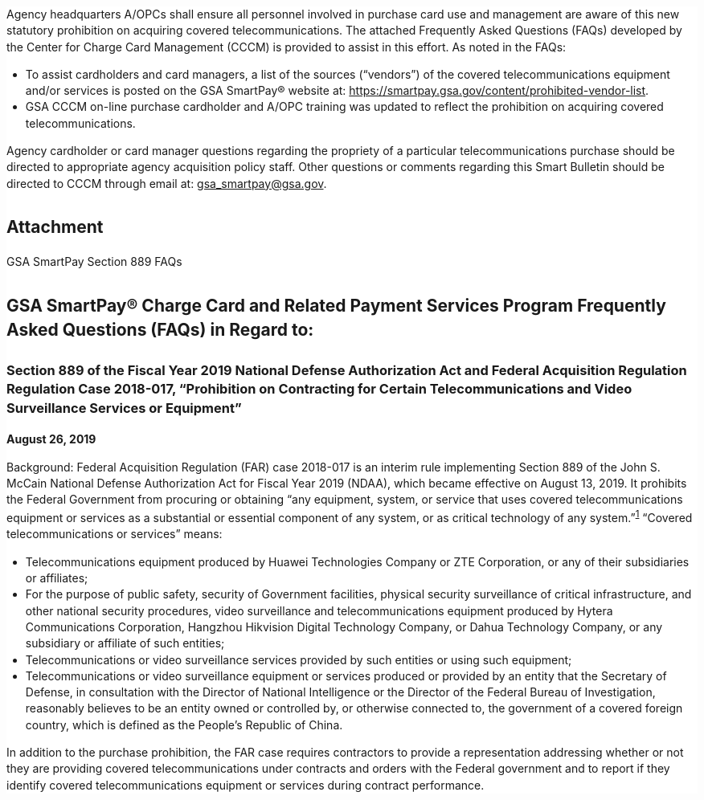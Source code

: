 Agency headquarters A/OPCs shall ensure all personnel involved in purchase card use and management are aware of this new statutory prohibition on acquiring covered telecommunications. The attached Frequently Asked Questions (FAQs) developed by the Center for Charge Card Management (CCCM) is provided to assist in this effort. As noted in the FAQs:
- To assist cardholders and card managers, a list of the sources (“vendors”) of the covered telecommunications equipment and/or services is posted on the
GSA SmartPay® website at: https://smartpay.gsa.gov/content/prohibited-vendor-list.
- GSA CCCM on-line purchase cardholder and A/OPC training was updated to reflect the prohibition on acquiring covered telecommunications. 

Agency cardholder or card manager questions regarding the propriety of a particular telecommunications purchase should be directed to appropriate agency acquisition policy staff. Other questions or comments regarding this Smart Bulletin should be directed to CCCM through email at: gsa_smartpay@gsa.gov.

## Attachment
GSA SmartPay Section 889 FAQs

## GSA SmartPay® Charge Card and Related Payment Services Program Frequently Asked Questions (FAQs) in Regard to:

### Section 889 of the Fiscal Year 2019 National Defense Authorization Act and Federal Acquisition Regulation Regulation Case 2018-017, “Prohibition on Contracting for Certain Telecommunications and Video Surveillance Services or Equipment”

**August 26, 2019**

Background: Federal Acquisition Regulation (FAR) case 2018-017 is an interim rule implementing Section 889 of the John S. McCain National Defense Authorization Act for Fiscal Year 2019 (NDAA), which became effective on August 13, 2019. It prohibits the Federal Government from procuring or obtaining “any equipment, system, or service that uses covered telecommunications equipment or services as a substantial or essential component of any system, or as critical technology of any system.”<sup><a href="#footnote-1">1</a></sup> “Covered telecommunications or services” means: 
- Telecommunications equipment produced by Huawei Technologies Company or ZTE Corporation, or any of their subsidiaries or affiliates;
- For the purpose of public safety, security of Government facilities, physical security surveillance of critical infrastructure, and other national security procedures, video surveillance and telecommunications equipment produced by Hytera Communications Corporation, Hangzhou Hikvision Digital Technology Company, or Dahua Technology Company, or any subsidiary or affiliate of such entities;
- Telecommunications or video surveillance services provided by such entities or using such equipment;
- Telecommunications or video surveillance equipment or services produced or provided by an entity that the Secretary of Defense, in consultation with the Director of National Intelligence or the Director of the Federal Bureau of Investigation, reasonably believes to be an entity owned or controlled by, or otherwise connected to, the government of a covered foreign country, which is defined as the People’s Republic of China.

In addition to the purchase prohibition, the FAR case requires contractors to provide a 
representation addressing whether or not they are providing covered telecommunications 
under contracts and orders with the Federal government and to report if they identify covered 
telecommunications equipment or services during contract performance.

